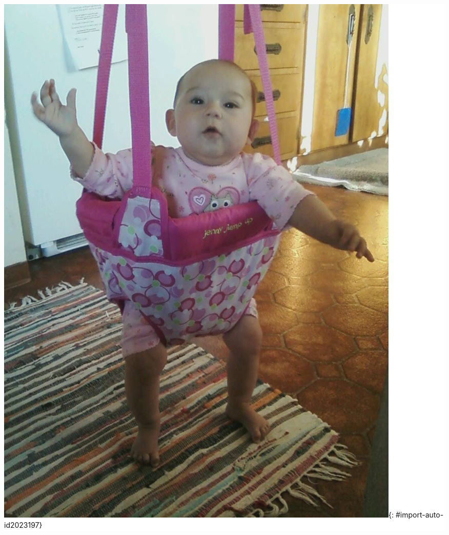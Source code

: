 ![The figure shows a little kid, about ten to twelve months old, standing in a toy jolly jumper, which is tied to the ceiling hook by its four spring belts.](../resources/Figure_17_02_02a.jpg "This child&#x2019;s toy relies on springs to keep infants entertained. (credit: By Humboldthead, Flickr)"){: #import-auto-id2023197}
